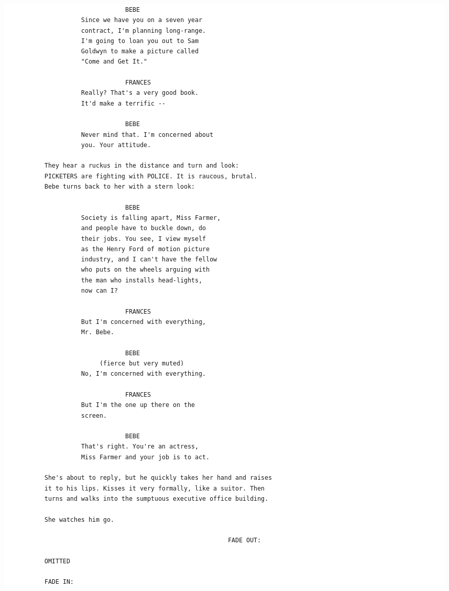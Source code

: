                                      BEBE
                         Since we have you on a seven year 
                         contract, I'm planning long-range. 
                         I'm going to loan you out to Sam 
                         Goldwyn to make a picture called 
                         "Come and Get It."

                                     FRANCES
                         Really? That's a very good book. 
                         It'd make a terrific --

                                     BEBE
                         Never mind that. I'm concerned about 
                         you. Your attitude.

               They hear a ruckus in the distance and turn and look: 
               PICKETERS are fighting with POLICE. It is raucous, brutal. 
               Bebe turns back to her with a stern look:

                                     BEBE
                         Society is falling apart, Miss Farmer, 
                         and people have to buckle down, do 
                         their jobs. You see, I view myself 
                         as the Henry Ford of motion picture 
                         industry, and I can't have the fellow 
                         who puts on the wheels arguing with 
                         the man who installs head-lights, 
                         now can I?

                                     FRANCES
                         But I'm concerned with everything, 
                         Mr. Bebe.

                                     BEBE
                              (fierce but very muted)
                         No, I'm concerned with everything.

                                     FRANCES
                         But I'm the one up there on the 
                         screen.

                                     BEBE
                         That's right. You're an actress, 
                         Miss Farmer and your job is to act.

               She's about to reply, but he quickly takes her hand and raises 
               it to his lips. Kisses it very formally, like a suitor. Then 
               turns and walks into the sumptuous executive office building.

               She watches him go.

                                                                 FADE OUT: 

               OMITTED

               FADE IN:
